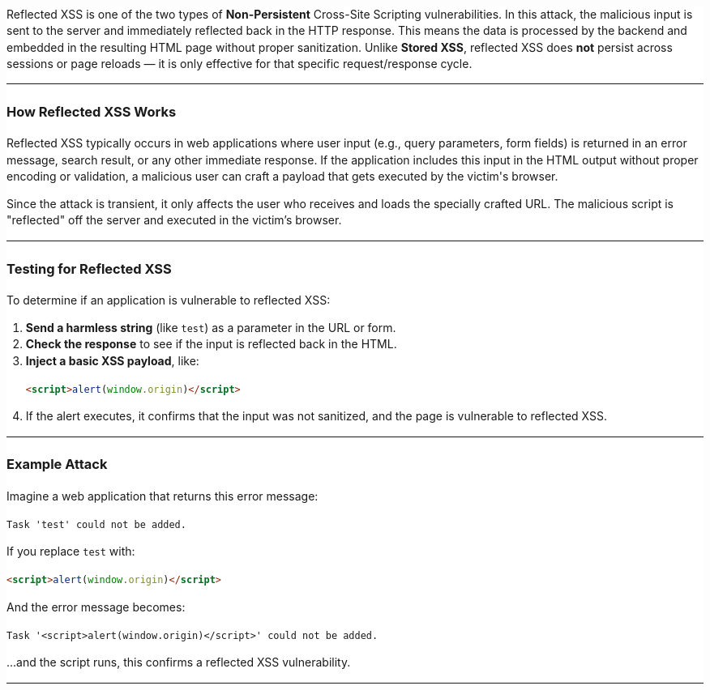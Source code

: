 Reflected XSS is one of the two types of **Non-Persistent** Cross-Site Scripting vulnerabilities. In this attack, the malicious input is sent to the server and immediately reflected back in the HTTP response. This means the data is processed by the backend and embedded in the resulting HTML page without proper sanitization. Unlike **Stored XSS**, reflected XSS does **not** persist across sessions or page reloads — it is only effective for that specific request/response cycle.

---

### How Reflected XSS Works

Reflected XSS typically occurs in web applications where user input (e.g., query parameters, form fields) is returned in an error message, search result, or any other immediate response. If the application includes this input in the HTML output without proper encoding or validation, a malicious user can craft a payload that gets executed by the victim's browser.

Since the attack is transient, it only affects the user who receives and loads the specially crafted URL. The malicious script is "reflected" off the server and executed in the victim’s browser.

---

### Testing for Reflected XSS

To determine if an application is vulnerable to reflected XSS:

1. **Send a harmless string** (like `test`) as a parameter in the URL or form.
2. **Check the response** to see if the input is reflected back in the HTML.
3. **Inject a basic XSS payload**, like:
   ```html
   <script>alert(window.origin)</script>
   ```
4. If the alert executes, it confirms that the input was not sanitized, and the page is vulnerable to reflected XSS.

---

### Example Attack

Imagine a web application that returns this error message:

```
Task 'test' could not be added.
```

If you replace `test` with:
```html
<script>alert(window.origin)</script>
```

And the error message becomes:
```
Task '<script>alert(window.origin)</script>' could not be added.
```

...and the script runs, this confirms a reflected XSS vulnerability.

---
